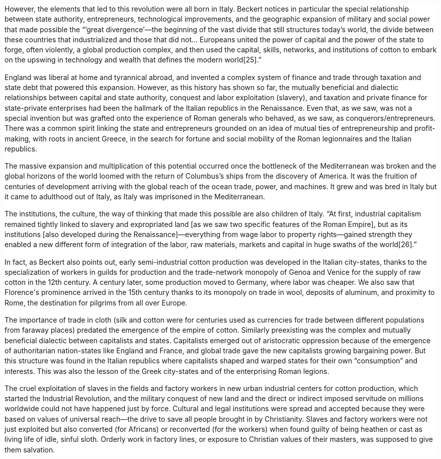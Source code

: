 However, the elements that led to this revolution were all born in Italy. Beckert notices in particular the special relationship between state authority, entrepreneurs, technological improvements, and the geographic expansion of military and social power that made possible the “’great divergence’—the beginning of the vast divide that still structures today’s world, the divide between these countries that industrialized and those that did not… Europeans united the power of capital and the power of the state to forge, often violently, a global production complex, and then used the capital, skills, networks, and institutions of cotton to embark on the upswing in technology and wealth that defines the modern world\[25\].”

England was liberal at home and tyrannical abroad, and invented a complex system of finance and trade through taxation and state debt that powered this expansion. However, as this history has shown so far, the mutually beneficial and dialectic relationships between capital and state authority, conquest and labor exploitation (slavery), and taxation and private finance for state-private enterprises had been the hallmark of the Italian republics in the Renaissance. Even that, as we saw, was not a special invention but was grafted onto the experience of Roman generals who behaved, as we saw, as conquerors/entrepreneurs. There was a common spirit linking the state and entrepreneurs grounded on an idea of mutual ties of entrepreneurship and profit-making, with roots in ancient Greece, in the search for fortune and social mobility of the Roman legionnaires and the Italian republics.

The massive expansion and multiplication of this potential occurred once the bottleneck of the Mediterranean was broken and the global horizons of the world loomed with the return of Columbus’s ships from the discovery of America. It was the fruition of centuries of development arriving with the global reach of the ocean trade, power, and machines. It grew and was bred in Italy but it came to adulthood out of Italy, as Italy was imprisoned in the Mediterranean.

The institutions, the culture, the way of thinking that made this possible are also children of Italy. “At first, industrial capitalism remained tightly linked to slavery and expropriated land \[as we saw two specific features of the Roman Empire\], but as its institutions \[also developed during the Renaissance\]—everything from wage labor to property rights—gained strength they enabled a new different form of integration of the labor, raw materials, markets and capital in huge swaths of the world\[26\].”

In fact, as Beckert also points out, early semi-industrial cotton production was developed in the Italian city-states, thanks to the specialization of workers in guilds for production and the trade-network monopoly of Genoa and Venice for the supply of raw cotton in the 12th century. A century later, some production moved to Germany, where labor was cheaper. We also saw that Florence's prominence arrived in the 15th century thanks to its monopoly on trade in wool, deposits of aluminum, and proximity to Rome, the destination for pilgrims from all over Europe.

The importance of trade in cloth (silk and cotton were for centuries used as currencies for trade between different populations from faraway places) predated the emergence of the empire of cotton. Similarly preexisting was the complex and mutually beneficial dialectic between capitalists and states. Capitalists emerged out of aristocratic oppression because of the emergence of authoritarian nation-states like England and France, and global trade gave the new capitalists growing bargaining power. But this structure was found in the Italian republics where capitalists shaped and warped states for their own “consumption” and interests. This was also the lesson of the Greek city-states and of the enterprising Roman legions.

The cruel exploitation of slaves in the fields and factory workers in new urban industrial centers for cotton production, which started the Industrial Revolution, and the military conquest of new land and the direct or indirect imposed servitude on millions worldwide could not have happened just by force. Cultural and legal institutions were spread and accepted because they were based on values of universal reach—the drive to save all people brought in by Christianity. Slaves and factory workers were not just exploited but also converted (for Africans) or reconverted (for the workers) when found guilty of being heathen or cast as living life of idle, sinful sloth. Orderly work in factory lines, or exposure to Christian values of their masters, was supposed to give them salvation.
